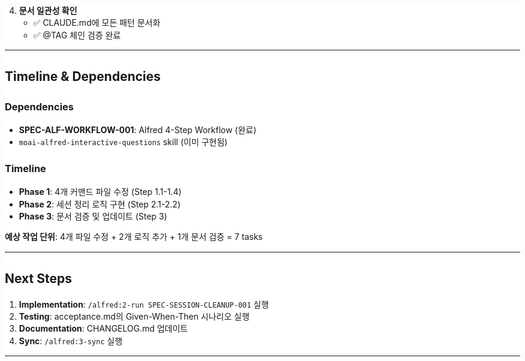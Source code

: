 4. **문서 일관성 확인**
   - ✅ CLAUDE.md에 모든 패턴 문서화
   - ✅ @TAG 체인 검증 완료

---

## Timeline & Dependencies

### Dependencies
- **SPEC-ALF-WORKFLOW-001**: Alfred 4-Step Workflow (완료)
- `moai-alfred-interactive-questions` skill (이미 구현됨)

### Timeline
- **Phase 1**: 4개 커맨드 파일 수정 (Step 1.1-1.4)
- **Phase 2**: 세션 정리 로직 구현 (Step 2.1-2.2)
- **Phase 3**: 문서 검증 및 업데이트 (Step 3)

**예상 작업 단위**: 4개 파일 수정 + 2개 로직 추가 + 1개 문서 검증 = 7 tasks

---

## Next Steps

1. **Implementation**: `/alfred:2-run SPEC-SESSION-CLEANUP-001` 실행
2. **Testing**: acceptance.md의 Given-When-Then 시나리오 실행
3. **Documentation**: CHANGELOG.md 업데이트
4. **Sync**: `/alfred:3-sync` 실행

---
